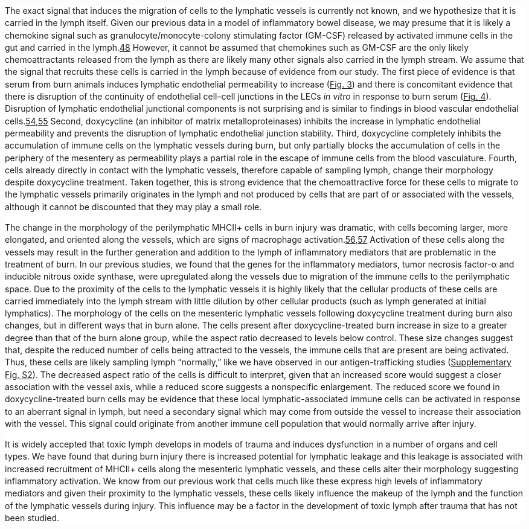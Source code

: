 The exact signal that induces the migration of cells to the lymphatic vessels is currently not known, and we hypothesize that it is carried in the lymph itself. Given our previous data in a model of inflammatory bowel disease, we may presume that it is likely a chemokine signal such as granulocyte/monocyte-colony stimulating factor (GM-CSF) released by activated immune cells in the gut and carried in the lymph.[48](#B48) However, it cannot be assumed that chemokines such as GM-CSF are the only likely chemoattractants released from the lymph as there are likely many other signals also carried in the lymph stream. We assume that the signal that recruits these cells is carried in the lymph because of evidence from our study. The first piece of evidence is that serum from burn animals induces lymphatic endothelial permeability to increase ([Fig. 3](#f3)) and there is concomitant evidence that there is disruption of the continuity of endothelial cell–cell junctions in the LECs *in vitro* in response to burn serum ([Fig. 4](#f4)). Disruption of lymphatic endothelial junctional components is not surprising and is similar to findings in blood vascular endothelial cells.[54](#B54),[55](#B55) Second, doxycycline (an inhibitor of matrix metalloproteinases) inhibits the increase in lymphatic endothelial permeability and prevents the disruption of lymphatic endothelial junction stability. Third, doxycycline completely inhibits the accumulation of immune cells on the lymphatic vessels during burn, but only partially blocks the accumulation of cells in the periphery of the mesentery as permeability plays a partial role in the escape of immune cells from the blood vasculature. Fourth, cells already directly in contact with the lymphatic vessels, therefore capable of sampling lymph, change their morphology despite doxycycline treatment. Taken together, this is strong evidence that the chemoattractive force for these cells to migrate to the lymphatic vessels primarily originates in the lymph and not produced by cells that are part of or associated with the vessels, although it cannot be discounted that they may play a small role.

The change in the morphology of the perilymphatic MHCII+ cells in burn injury was dramatic, with cells becoming larger, more elongated, and oriented along the vessels, which are signs of macrophage activation.[56](#B56),[57](#B57) Activation of these cells along the vessels may result in the further generation and addition to the lymph of inflammatory mediators that are problematic in the treatment of burn. In our previous studies, we found that the genes for the inflammatory mediators, tumor necrosis factor-α and inducible nitrous oxide synthase, were upregulated along the vessels due to migration of the immune cells to the perilymphatic space. Due to the proximity of the cells to the lymphatic vessels it is highly likely that the cellular products of these cells are carried immediately into the lymph stream with little dilution by other cellular products (such as lymph generated at initial lymphatics). The morphology of the cells on the mesenteric lymphatic vessels following doxycycline treatment during burn also changes, but in different ways that in burn alone. The cells present after doxycycline-treated burn increase in size to a greater degree than that of the burn alone group, while the aspect ratio decreased to levels below control. These size changes suggest that, despite the reduced number of cells being attracted to the vessels, the immune cells that are present are being activated. Thus, these cells are likely sampling lymph “normally,” like we have observed in our antigen-trafficking studies ([Supplementary Fig. S2](#SD2)). The decreased aspect ratio of the cells is difficult to interpret, given that an increased score would suggest a closer association with the vessel axis, while a reduced score suggests a nonspecific enlargement. The reduced score we found in doxycycline-treated burn cells may be evidence that these local lymphatic-associated immune cells can be activated in response to an aberrant signal in lymph, but need a secondary signal which may come from outside the vessel to increase their association with the vessel. This signal could originate from another immune cell population that would normally arrive after injury.

It is widely accepted that toxic lymph develops in models of trauma and induces dysfunction in a number of organs and cell types. We have found that during burn injury there is increased potential for lymphatic leakage and this leakage is associated with increased recruitment of MHCII+ cells along the mesenteric lymphatic vessels, and these cells alter their morphology suggesting inflammatory activation. We know from our previous work that cells much like these express high levels of inflammatory mediators and given their proximity to the lymphatic vessels, these cells likely influence the makeup of the lymph and the function of the lymphatic vessels during injury. This influence may be a factor in the development of toxic lymph after trauma that has not been studied.

